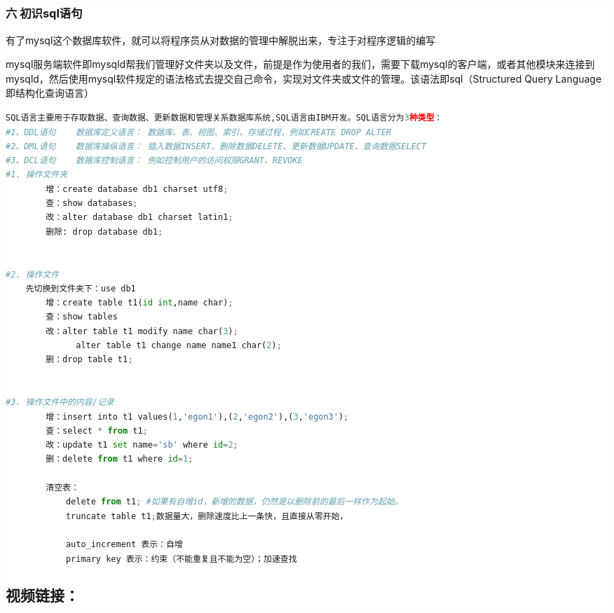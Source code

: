 
### 六 初识sql语句

有了mysql这个数据库软件，就可以将程序员从对数据的管理中解脱出来，专注于对程序逻辑的编写

mysql服务端软件即mysqld帮我们管理好文件夹以及文件，前提是作为使用者的我们，需要下载mysql的客户端，或者其他模块来连接到mysqld，然后使用mysql软件规定的语法格式去提交自己命令，实现对文件夹或文件的管理。该语法即sql（Structured Query Language 即结构化查询语言）

```python
SQL语言主要用于存取数据、查询数据、更新数据和管理关系数据库系统,SQL语言由IBM开发。SQL语言分为3种类型：
#1、DDL语句    数据库定义语言： 数据库、表、视图、索引、存储过程，例如CREATE DROP ALTER
#2、DML语句    数据库操纵语言： 插入数据INSERT、删除数据DELETE、更新数据UPDATE、查询数据SELECT
#3、DCL语句    数据库控制语言： 例如控制用户的访问权限GRANT、REVOKE
#1. 操作文件夹
        增：create database db1 charset utf8;
        查：show databases;
        改：alter database db1 charset latin1;
        删除: drop database db1;


#2. 操作文件
    先切换到文件夹下：use db1
        增：create table t1(id int,name char);
        查：show tables
        改：alter table t1 modify name char(3);
              alter table t1 change name name1 char(2);
        删：drop table t1;


#3. 操作文件中的内容/记录
        增：insert into t1 values(1,'egon1'),(2,'egon2'),(3,'egon3');
        查：select * from t1;
        改：update t1 set name='sb' where id=2;
        删：delete from t1 where id=1;

        清空表：
            delete from t1; #如果有自增id，新增的数据，仍然是以删除前的最后一样作为起始。
            truncate table t1;数据量大，删除速度比上一条快，且直接从零开始，

            auto_increment 表示：自增
            primary key 表示：约束（不能重复且不能为空）；加速查找
```

## 视频链接：